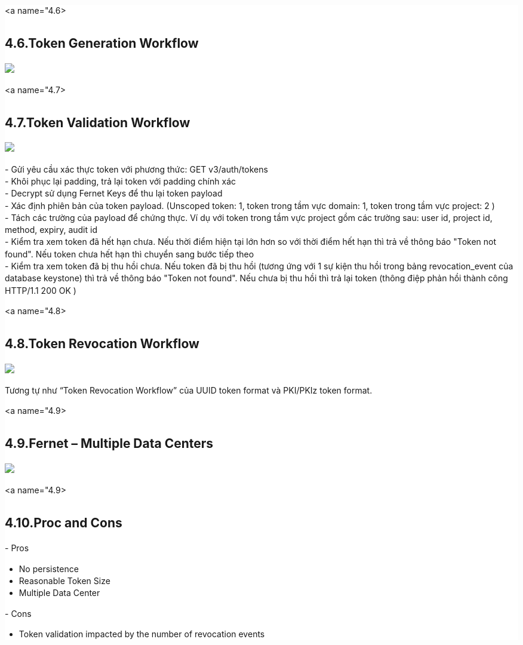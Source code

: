<a name="4.6></a>
## 4.6.Token Generation Workflow
<img src="http://imgur.com/SRs9LAL.png" />

<a name="4.7></a>
## 4.7.Token Validation Workflow
<img src="http://imgur.com/m2sCX5p.png" />

\- Gửi yêu cầu xác thực token với phương thức: GET v3/auth/tokens  
\- Khôi phục lại padding, trả lại token với padding chính xác  
\- Decrypt sử dụng Fernet Keys để thu lại token payload  
\- Xác định phiên bản của token payload. (Unscoped token: 1, token trong tầm vực domain: 1, token trong tầm vực project: 2 )  
\- Tách các trường của payload để chứng thực. Ví dụ với token trong tầm vực project gồm các trường sau: user id, project id, method, expiry, audit id  
\- Kiểm tra xem token đã hết hạn chưa. Nếu thời điểm hiện tại lớn hơn so với thời điểm hết hạn thì trả về thông báo "Token not found". Nếu token chưa hết hạn thì chuyển sang bước tiếp theo  
\- Kiểm tra xem token đã bị thu hồi chưa. Nếu token đã bị thu hồi (tương ứng với 1 sự kiện thu hồi trong bảng revocation_event của database keystone) thì trả về thông báo "Token not found". Nếu chưa bị thu hồi thì trả lại token (thông điệp phản hồi thành công HTTP/1.1 200 OK )  

<a name="4.8></a>
## 4.8.Token Revocation Workflow
<img src="http://imgur.com/xMmX1cC.png" />

Tương tự như “Token Revocation Workflow” của UUID token format và PKI/PKIz token format.

<a name="4.9></a>
## 4.9.Fernet – Multiple Data Centers
<img src="http://imgur.com/QS4OJwz.png" />

<a name="4.9></a>
## 4.10.Proc and Cons
\- Pros  
- No persistence
- Reasonable Token Size
- Multiple Data Center

\- Cons  
- Token validation impacted by the number of revocation events
















